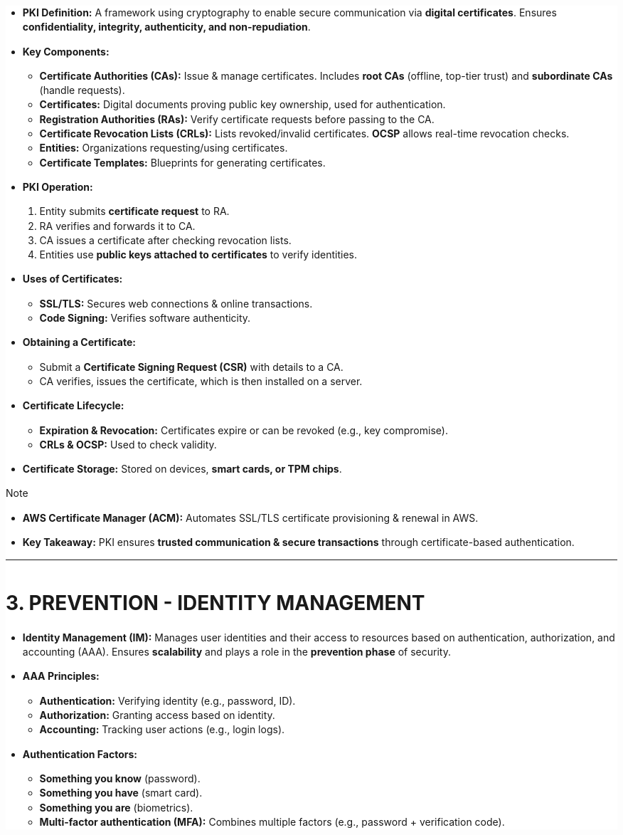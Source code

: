 - **PKI Definition:** A framework using cryptography to enable secure communication via **digital certificates**. Ensures **confidentiality, integrity, authenticity, and non-repudiation**.
    
- **Key Components:**
    
    - **Certificate Authorities (CAs):** Issue & manage certificates. Includes **root CAs** (offline, top-tier trust) and **subordinate CAs** (handle requests).
    - **Certificates:** Digital documents proving public key ownership, used for authentication.
    - **Registration Authorities (RAs):** Verify certificate requests before passing to the CA.
    - **Certificate Revocation Lists (CRLs):** Lists revoked/invalid certificates. **OCSP** allows real-time revocation checks.
    - **Entities:** Organizations requesting/using certificates.
    - **Certificate Templates:** Blueprints for generating certificates.
- **PKI Operation:**
    
    1. Entity submits **certificate request** to RA.
    2. RA verifies and forwards it to CA.
    3. CA issues a certificate after checking revocation lists.
    4. Entities use **public keys attached to certificates** to verify identities.
- **Uses of Certificates:**
    
    - **SSL/TLS:** Secures web connections & online transactions.
    - **Code Signing:** Verifies software authenticity.
- **Obtaining a Certificate:**
    
    - Submit a **Certificate Signing Request (CSR)** with details to a CA.
    - CA verifies, issues the certificate, which is then installed on a server.
- **Certificate Lifecycle:**
    
    - **Expiration & Revocation:** Certificates expire or can be revoked (e.g., key compromise).
    - **CRLs & OCSP:** Used to check validity.
- **Certificate Storage:** Stored on devices, **smart cards, or TPM chips**.
    

> [!NOTE]
> - **AWS Certificate Manager (ACM):** Automates SSL/TLS certificate provisioning & renewal in AWS.

    
- **Key Takeaway:** PKI ensures **trusted communication & secure transactions** through certificate-based authentication.

---
# 3. PREVENTION - IDENTITY MANAGEMENT

- **Identity Management (IM):** Manages user identities and their access to resources based on authentication, authorization, and accounting (AAA). Ensures **scalability** and plays a role in the **prevention phase** of security.
    
- **AAA Principles:**
    - **Authentication:** Verifying identity (e.g., password, ID).
    - **Authorization:** Granting access based on identity.
    - **Accounting:** Tracking user actions (e.g., login logs).
    
- **Authentication Factors:**
    - **Something you know** (password).
    - **Something you have** (smart card).
    - **Something you are** (biometrics).
    - **Multi-factor authentication (MFA):** Combines multiple factors (e.g., password + verification code).
      